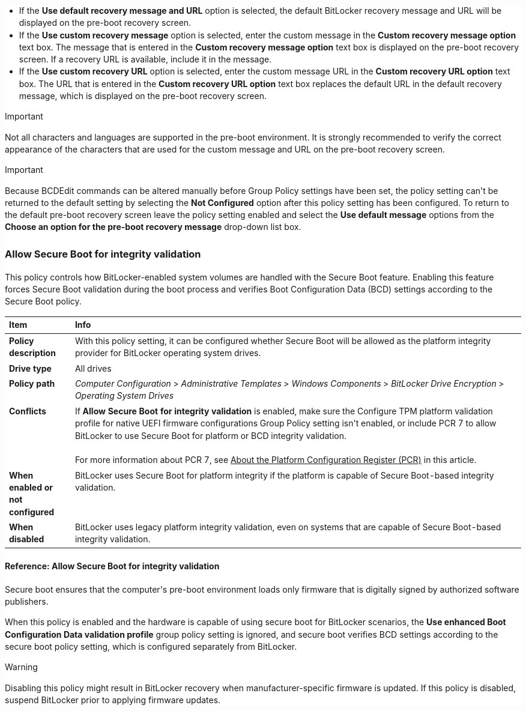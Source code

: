 - If the **Use default recovery message and URL** option is selected, the default BitLocker recovery message and URL will be displayed on the pre-boot recovery screen.
- If the **Use custom recovery message** option is selected, enter the custom message in the **Custom recovery message option** text box. The message that is entered in the **Custom recovery message option** text box is displayed on the pre-boot recovery screen. If a recovery URL is available, include it in the message.
- If the **Use custom recovery URL** option is selected, enter the custom message URL in the **Custom recovery URL option** text box. The URL that is entered in the **Custom recovery URL option** text box replaces the default URL in the default recovery message, which is displayed on the pre-boot recovery screen.

> [!IMPORTANT]
> Not all characters and languages are supported in the pre-boot environment. It is strongly recommended to verify the correct appearance of the characters that are used for the custom message and URL on the pre-boot recovery screen.

> [!IMPORTANT]
> Because BCDEdit commands can be altered manually before Group Policy settings have been set, the policy setting can't be returned to the default setting by selecting the **Not Configured** option after this policy setting has been configured. To return to the default pre-boot recovery screen leave the policy setting enabled and select the **Use default message** options from the **Choose an option for the pre-boot recovery message** drop-down list box.

### Allow Secure Boot for integrity validation

This policy controls how BitLocker-enabled system volumes are handled with the Secure Boot feature. Enabling this feature forces Secure Boot validation during the boot process and verifies Boot Configuration Data (BCD) settings according to the Secure Boot policy.

|  Item  | Info |
|:---|:---|
|**Policy description**|With this policy setting, it can be configured whether Secure Boot will be allowed as the platform integrity provider for BitLocker operating system drives.|
|**Drive type**|All drives|
|**Policy path**|*Computer Configuration* > *Administrative Templates* > *Windows Components* > *BitLocker Drive Encryption* > *Operating System Drives*|
|**Conflicts**|If **Allow Secure Boot for integrity validation** is enabled, make sure the Configure TPM platform validation profile for native UEFI firmware configurations Group Policy setting isn't enabled, or include PCR 7 to allow BitLocker to use Secure Boot for platform or BCD integrity validation. <BR><BR> For more information about PCR 7, see [About the Platform Configuration Register (PCR)](#about-the-platform-configuration-register-pcr) in this article.|
|**When enabled or not configured**|BitLocker uses Secure Boot for platform integrity if the platform is capable of Secure Boot-based integrity validation.|
|**When disabled**|BitLocker uses legacy platform integrity validation, even on systems that are capable of Secure Boot-based integrity validation.|

#### Reference: Allow Secure Boot for integrity validation

Secure boot ensures that the computer's pre-boot environment loads only firmware that is digitally signed by authorized software publishers.

When this policy is enabled and the hardware is capable of using secure boot for BitLocker scenarios, the **Use enhanced Boot Configuration Data validation profile** group policy setting is ignored, and secure boot verifies BCD settings according to the secure boot policy setting, which is configured separately from BitLocker.

> [!WARNING]
> Disabling this policy might result in BitLocker recovery when manufacturer-specific firmware is updated. If this policy is disabled, suspend BitLocker prior to applying firmware updates.

